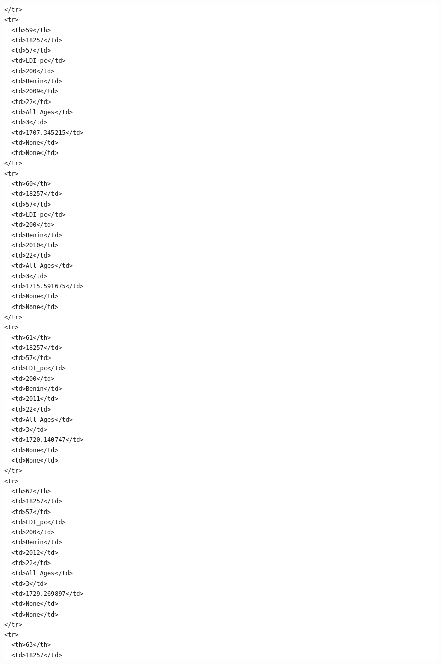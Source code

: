     </tr>
    <tr>
      <th>59</th>
      <td>18257</td>
      <td>57</td>
      <td>LDI_pc</td>
      <td>200</td>
      <td>Benin</td>
      <td>2009</td>
      <td>22</td>
      <td>All Ages</td>
      <td>3</td>
      <td>1707.345215</td>
      <td>None</td>
      <td>None</td>
    </tr>
    <tr>
      <th>60</th>
      <td>18257</td>
      <td>57</td>
      <td>LDI_pc</td>
      <td>200</td>
      <td>Benin</td>
      <td>2010</td>
      <td>22</td>
      <td>All Ages</td>
      <td>3</td>
      <td>1715.591675</td>
      <td>None</td>
      <td>None</td>
    </tr>
    <tr>
      <th>61</th>
      <td>18257</td>
      <td>57</td>
      <td>LDI_pc</td>
      <td>200</td>
      <td>Benin</td>
      <td>2011</td>
      <td>22</td>
      <td>All Ages</td>
      <td>3</td>
      <td>1720.140747</td>
      <td>None</td>
      <td>None</td>
    </tr>
    <tr>
      <th>62</th>
      <td>18257</td>
      <td>57</td>
      <td>LDI_pc</td>
      <td>200</td>
      <td>Benin</td>
      <td>2012</td>
      <td>22</td>
      <td>All Ages</td>
      <td>3</td>
      <td>1729.269897</td>
      <td>None</td>
      <td>None</td>
    </tr>
    <tr>
      <th>63</th>
      <td>18257</td>